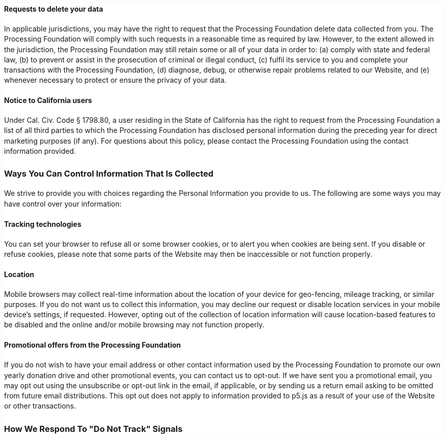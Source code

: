 
#### Requests to delete your data

In applicable jurisdictions, you may have the right to request that the Processing Foundation delete data collected from you. The Processing Foundation will comply with such requests in a reasonable time as required by law. However, to the extent allowed in the jurisdiction, the Processing Foundation may still retain some or all of your data in order to: (a) comply with state and federal law, (b) to prevent or assist in the prosecution of criminal or illegal conduct, (c) fulfil its service to you and complete your transactions with the Processing Foundation, (d) diagnose, debug, or otherwise repair problems related to our Website, and (e) whenever necessary to protect or ensure the privacy of your data.


#### Notice to California users

Under Cal. Civ. Code § 1798.80, a user residing in the State of California has the right to request from the Processing Foundation a list of all third parties to which the Processing Foundation has disclosed personal information during the preceding year for direct marketing purposes (if any). For questions about this policy, please contact the Processing Foundation using the contact information provided.


### Ways You Can Control Information That Is Collected

 

We strive to provide you with choices regarding the Personal Information you provide to us. The following are some ways you may have control over your information:


#### Tracking technologies

You can set your browser to refuse all or some browser cookies, or to alert you when cookies are being sent. If you disable or refuse cookies, please note that some parts of the Website may then be inaccessible or not function properly.


#### Location 

Mobile browsers may collect real-time information about the location of your device for geo-fencing, mileage tracking, or similar purposes. If you do not want us to collect this information, you may decline our request or disable location services in your mobile device’s settings, if requested. However, opting out of the collection of location information will cause location-based features to be disabled and the online and/or mobile browsing may not function properly. 


#### Promotional offers from the Processing Foundation 

If you do not wish to have your email address or other contact information used by the Processing Foundation to promote our own yearly donation drive and other promotional events, you can contact us to opt-out. If we have sent you a promotional email, you may opt out using the unsubscribe or opt-out link in the email, if applicable, or by sending us a return email asking to be omitted from future email distributions. This opt out does not apply to information provided to p5.js as a result of your use of the Website or other transactions.


### How We Respond To "Do Not Track" Signals
